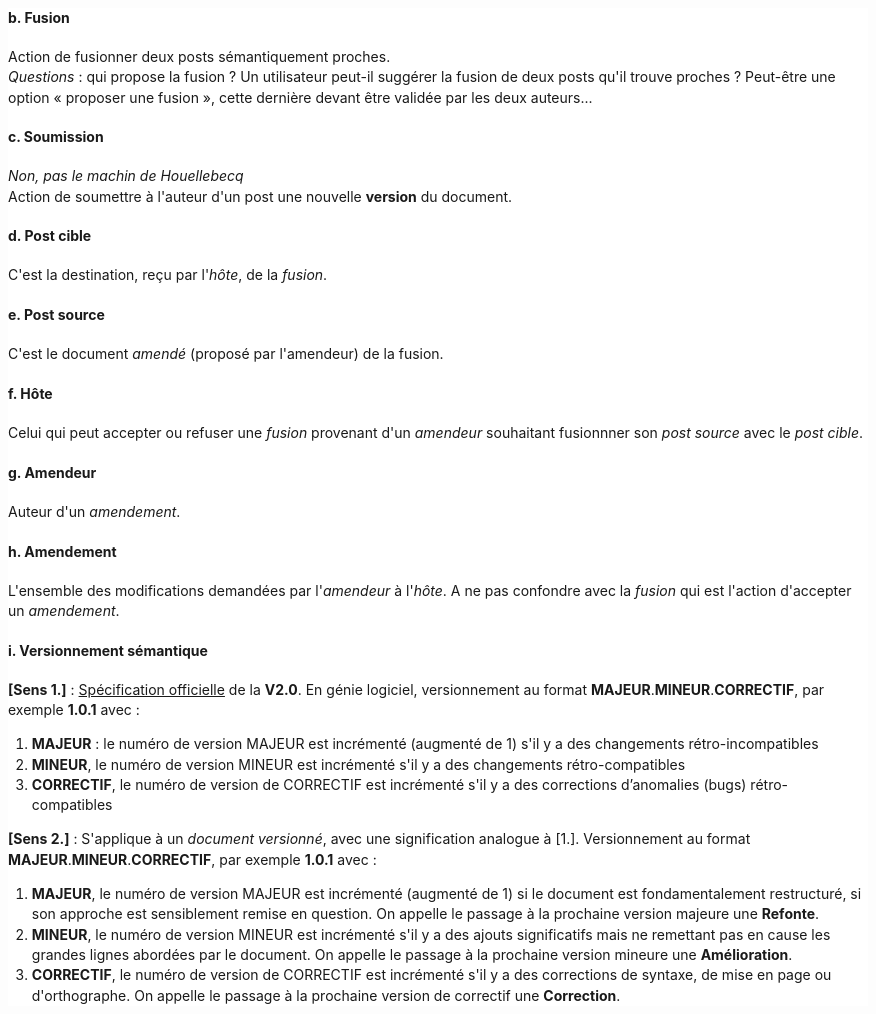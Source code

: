 <a name="5.b"></a>
#### b. Fusion
Action de fusionner deux posts sémantiquement proches.  
*Questions* : qui propose la fusion ? Un utilisateur peut-il suggérer la fusion de deux posts qu'il trouve proches ? Peut-être une option « proposer une fusion », cette dernière devant être validée par les deux auteurs...

<a name="5.c"></a>
#### c. Soumission
*Non, pas le machin de Houellebecq*  
Action de soumettre à l'auteur d'un post une nouvelle **version** du document.

<a name="5.d"></a>
#### d. Post cible
C'est la destination, reçu par l'*hôte*, de la *fusion*.

<a name="5.e"></a>
#### e. Post source
C'est le document *amendé* (proposé par l'amendeur) de la fusion.

<a name="5.f"></a>
#### f. Hôte
Celui qui peut accepter ou refuser une *fusion* provenant d'un *amendeur* souhaitant fusionnner son *post source* avec le *post cible*.

<a name="5.g"></a>
#### g. Amendeur
Auteur d'un *amendement*.

<a name="5.h"></a>
#### h. Amendement
L'ensemble des modifications demandées par l'*amendeur* à l'*hôte*. A ne pas confondre avec la *fusion* qui est l'action d'accepter un *amendement*.

<a name="5.i"></a>
#### i. Versionnement sémantique
**[Sens 1.]** : [Spécification officielle](http://semver.org/lang/fr/) de la **V2.0**. En génie logiciel, versionnement au format **MAJEUR**.**MINEUR**.**CORRECTIF**, par exemple **1.0.1** avec :

1. **MAJEUR** : le numéro de version MAJEUR est incrémenté (augmenté de 1) s'il y a des changements rétro-incompatibles
2. **MINEUR**, le numéro de version MINEUR est incrémenté s'il y a des changements rétro-compatibles
3. **CORRECTIF**, le numéro de version de CORRECTIF est incrémenté s'il y a des corrections d’anomalies (bugs) rétro-compatibles

**[Sens 2.]** : S'applique à un *document versionné*, avec une signification analogue à [1.]. Versionnement au format **MAJEUR**.**MINEUR**.**CORRECTIF**, par exemple **1.0.1** avec :

1. **MAJEUR**, le numéro de version MAJEUR est incrémenté (augmenté de 1) si le document est fondamentalement restructuré, si son approche est sensiblement remise en question. On appelle le passage à la prochaine version majeure une **Refonte**.
2. **MINEUR**, le numéro de version MINEUR est incrémenté s'il y a des ajouts significatifs mais ne remettant pas en cause les grandes lignes abordées par le document. On appelle le passage à la prochaine version mineure une **Amélioration**.
3. **CORRECTIF**, le numéro de version de CORRECTIF est incrémenté s'il y a des corrections de syntaxe, de mise en page ou d'orthographe. On appelle le passage à la prochaine version de correctif une **Correction**.
